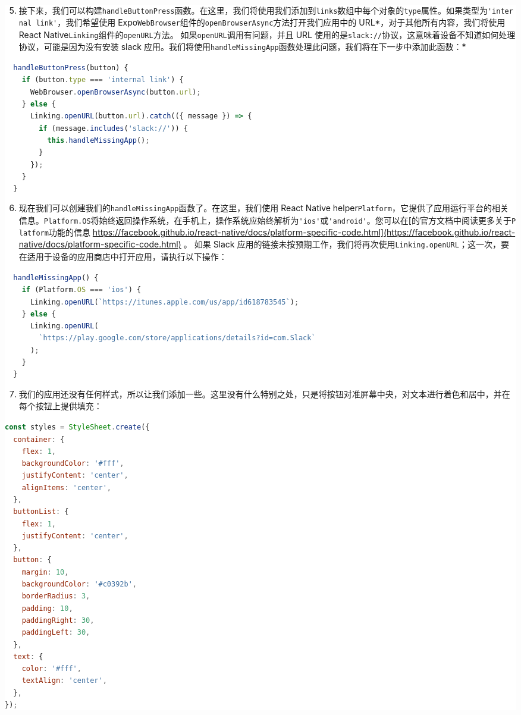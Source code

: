 5.  接下来，我们可以构建`handleButtonPress`函数。在这里，我们将使用我们添加到`links`数组中每个对象的`type`属性。如果类型为`'internal link'`，我们希望使用 Expo`WebBrowser`组件的`openBrowserAsync`方法打开我们应用中的 URL*，对于其他所有内容，我们将使用 React Native`Linking`组件的`openURL`方法。
    如果`openURL`调用有问题，并且 URL 使用的是`slack://`协议，这意味着设备不知道如何处理协议，可能是因为没有安装 slack 应用。我们将使用`handleMissingApp`函数处理此问题，我们将在下一步中添加此函数：*

```jsx
  handleButtonPress(button) {
    if (button.type === 'internal link') {
      WebBrowser.openBrowserAsync(button.url);
    } else {
      Linking.openURL(button.url).catch(({ message }) => {
        if (message.includes('slack://')) {
          this.handleMissingApp();
        }
      });
    }
  }
```

6.  现在我们可以创建我们的`handleMissingApp`函数了。在这里，我们使用 React Native helper`Platform`，它提供了应用运行平台的相关信息。`Platform.OS`将始终返回操作系统，在手机上，操作系统应始终解析为`'ios'`或`'android'`。您可以在[的官方文档中阅读更多关于`Platform`功能的信息 https://facebook.github.io/react-native/docs/platform-specific-code.html](https://facebook.github.io/react-native/docs/platform-specific-code.html) 。
    如果 Slack 应用的链接未按预期工作，我们将再次使用`Linking.openURL`；这一次，要在适用于设备的应用商店中打开应用，请执行以下操作：

```jsx
  handleMissingApp() {
    if (Platform.OS === 'ios') {
      Linking.openURL(`https://itunes.apple.com/us/app/id618783545`);
    } else {
      Linking.openURL(
        `https://play.google.com/store/applications/details?id=com.Slack`
      );
    }
  }
```

7.  我们的应用还没有任何样式，所以让我们添加一些。这里没有什么特别之处，只是将按钮对准屏幕中央，对文本进行着色和居中，并在每个按钮上提供填充：

```jsx
const styles = StyleSheet.create({
  container: {
    flex: 1,
    backgroundColor: '#fff',
    justifyContent: 'center',
    alignItems: 'center',
  },
  buttonList: {
    flex: 1,
    justifyContent: 'center',
  },
  button: {
    margin: 10,
    backgroundColor: '#c0392b',
    borderRadius: 3,
    padding: 10,
    paddingRight: 30,
    paddingLeft: 30,
  },
  text: {
    color: '#fff',
    textAlign: 'center',
  },
});
```

